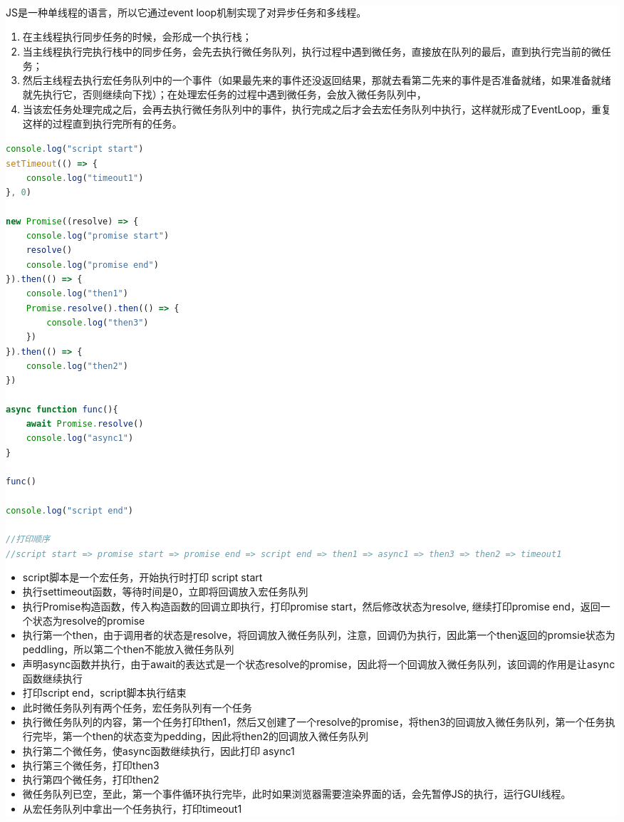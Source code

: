 JS是一种单线程的语言，所以它通过event loop机制实现了对异步任务和多线程。

1. 在主线程执行同步任务的时候，会形成一个执行栈；
2. 当主线程执行完执行栈中的同步任务，会先去执行微任务队列，执行过程中遇到微任务，直接放在队列的最后，直到执行完当前的微任务； 
3. 然后主线程去执行宏任务队列中的一个事件（如果最先来的事件还没返回结果，那就去看第二先来的事件是否准备就绪，如果准备就绪就先执行它，否则继续向下找）；在处理宏任务的过程中遇到微任务，会放入微任务队列中， 
4. 当该宏任务处理完成之后，会再去执行微任务队列中的事件，执行完成之后才会去宏任务队列中执行，这样就形成了EventLoop，重复这样的过程直到执行完所有的任务。

```javascript
console.log("script start")
setTimeout(() => {
    console.log("timeout1")
}, 0)

new Promise((resolve) => {
    console.log("promise start")
    resolve()
    console.log("promise end")
}).then(() => {
    console.log("then1")
    Promise.resolve().then(() => {
        console.log("then3")
    })
}).then(() => {
    console.log("then2")
})

async function func(){
    await Promise.resolve()
    console.log("async1")
}

func()

console.log("script end")

//打印顺序
//script start => promise start => promise end => script end => then1 => async1 => then3 => then2 => timeout1
```

- script脚本是一个宏任务，开始执行时打印 script start
- 执行settimeout函数，等待时间是0，立即将回调放入宏任务队列
- 执行Promise构造函数，传入构造函数的回调立即执行，打印promise start，然后修改状态为resolve, 继续打印promise end，返回一个状态为resolve的promise
- 执行第一个then，由于调用者的状态是resolve，将回调放入微任务队列，注意，回调仍为执行，因此第一个then返回的promsie状态为peddling，所以第二个then不能放入微任务队列
- 声明async函数并执行，由于await的表达式是一个状态resolve的promise，因此将一个回调放入微任务队列，该回调的作用是让async函数继续执行
- 打印script end，script脚本执行结束
- 此时微任务队列有两个任务，宏任务队列有一个任务
- 执行微任务队列的内容，第一个任务打印then1，然后又创建了一个resolve的promise，将then3的回调放入微任务队列，第一个任务执行完毕，第一个then的状态变为pedding，因此将then2的回调放入微任务队列
- 执行第二个微任务，使async函数继续执行，因此打印 async1
- 执行第三个微任务，打印then3
- 执行第四个微任务，打印then2
- 微任务队列已空，至此，第一个事件循环执行完毕，此时如果浏览器需要渲染界面的话，会先暂停JS的执行，运行GUI线程。
- 从宏任务队列中拿出一个任务执行，打印timeout1
